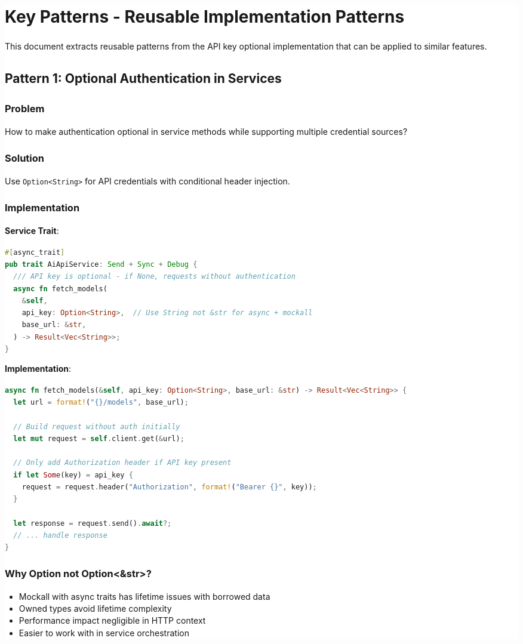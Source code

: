 # Key Patterns - Reusable Implementation Patterns

This document extracts reusable patterns from the API key optional implementation that can be applied to similar features.

## Pattern 1: Optional Authentication in Services

### Problem
How to make authentication optional in service methods while supporting multiple credential sources?

### Solution
Use `Option<String>` for API credentials with conditional header injection.

### Implementation

**Service Trait**:
```rust
#[async_trait]
pub trait AiApiService: Send + Sync + Debug {
  /// API key is optional - if None, requests without authentication
  async fn fetch_models(
    &self,
    api_key: Option<String>,  // Use String not &str for async + mockall
    base_url: &str,
  ) -> Result<Vec<String>>;
}
```

**Implementation**:
```rust
async fn fetch_models(&self, api_key: Option<String>, base_url: &str) -> Result<Vec<String>> {
  let url = format!("{}/models", base_url);

  // Build request without auth initially
  let mut request = self.client.get(&url);

  // Only add Authorization header if API key present
  if let Some(key) = api_key {
    request = request.header("Authorization", format!("Bearer {}", key));
  }

  let response = request.send().await?;
  // ... handle response
}
```

### Why Option<String> not Option<&str>?
- Mockall with async traits has lifetime issues with borrowed data
- Owned types avoid lifetime complexity
- Performance impact negligible in HTTP context
- Easier to work with in service orchestration
